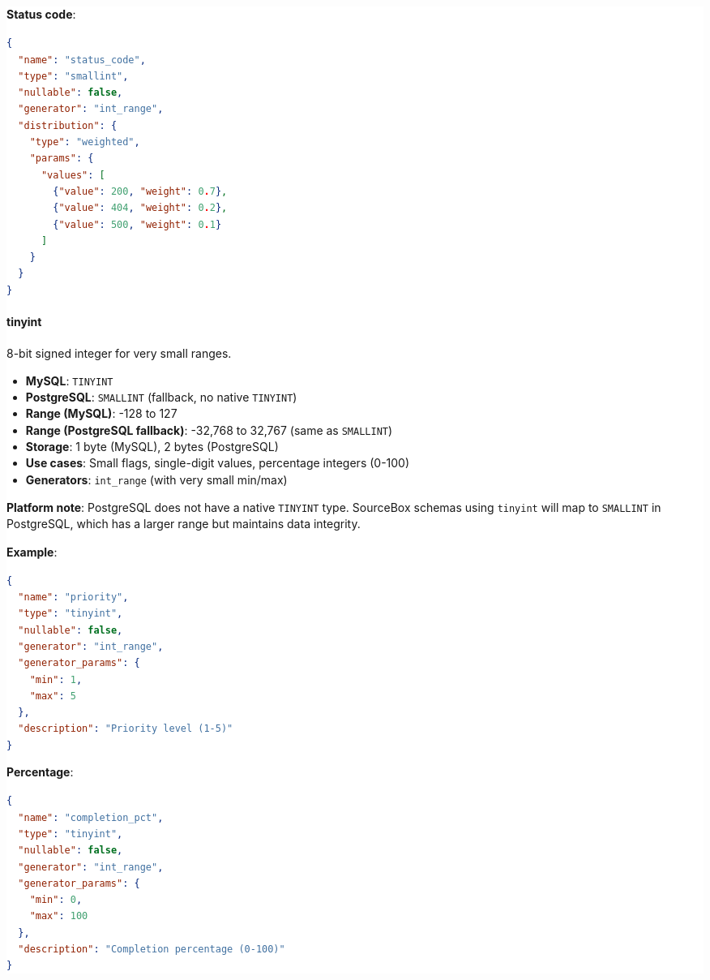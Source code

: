 **Status code**:
```json
{
  "name": "status_code",
  "type": "smallint",
  "nullable": false,
  "generator": "int_range",
  "distribution": {
    "type": "weighted",
    "params": {
      "values": [
        {"value": 200, "weight": 0.7},
        {"value": 404, "weight": 0.2},
        {"value": 500, "weight": 0.1}
      ]
    }
  }
}
```

#### tinyint

8-bit signed integer for very small ranges.

- **MySQL**: `TINYINT`
- **PostgreSQL**: `SMALLINT` (fallback, no native `TINYINT`)
- **Range (MySQL)**: -128 to 127
- **Range (PostgreSQL fallback)**: -32,768 to 32,767 (same as `SMALLINT`)
- **Storage**: 1 byte (MySQL), 2 bytes (PostgreSQL)
- **Use cases**: Small flags, single-digit values, percentage integers (0-100)
- **Generators**: `int_range` (with very small min/max)

**Platform note**: PostgreSQL does not have a native `TINYINT` type. SourceBox schemas using `tinyint` will map to `SMALLINT` in PostgreSQL, which has a larger range but maintains data integrity.

**Example**:
```json
{
  "name": "priority",
  "type": "tinyint",
  "nullable": false,
  "generator": "int_range",
  "generator_params": {
    "min": 1,
    "max": 5
  },
  "description": "Priority level (1-5)"
}
```

**Percentage**:
```json
{
  "name": "completion_pct",
  "type": "tinyint",
  "nullable": false,
  "generator": "int_range",
  "generator_params": {
    "min": 0,
    "max": 100
  },
  "description": "Completion percentage (0-100)"
}
```
